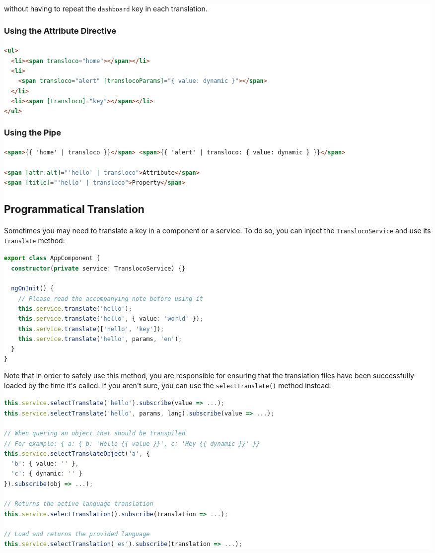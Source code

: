 without having to repeat the `dashboard` key in each translation.

### Using the Attribute Directive

```html
<ul>
  <li><span transloco="home"></span></li>
  <li>
    <span transloco="alert" [translocoParams]="{ value: dynamic }"></span>
  </li>
  <li><span [transloco]="key"></span></li>
</ul>
```

### Using the Pipe

```html
<span>{{ 'home' | transloco }}</span> <span>{{ 'alert' | transloco: { value: dynamic } }}</span>

<span [attr.alt]="'hello' | transloco">Attribute</span>
<span [title]="'hello' | transloco">Property</span>
```

## Programmatical Translation

Sometimes you may need to translate a key in a component or a service. To do so, you can inject the `TranslocoService` and use its `translate` method:

```ts
export class AppComponent {
  constructor(private service: TranslocoService) {}

  ngOnInit() {
    // Please read the accompanying note before using it
    this.service.translate('hello');
    this.service.translate('hello', { value: 'world' });
    this.service.translate(['hello', 'key']);
    this.service.translate('hello', params, 'en');
  }
}
```

Note that in order to safely use this method, you are responsible for ensuring that the translation files have been successfully loaded by the time it's called. If you aren't sure, you can use the `selectTranslate()` method instead:

```ts
this.service.selectTranslate('hello').subscribe(value => ...);
this.service.selectTranslate('hello', params, lang).subscribe(value => ...);

// When quering an object that should be transpiled
// For example: { a: { b: 'Hello {{ value }}', c: 'Hey {{ dynamic }}' }}
this.service.selectTranslateObject('a', {
  'b': { value: '' },
  'c': { dynamic: '' }
}).subscribe(obj => ...);

// Returns the active language translation
this.service.selectTranslation().subscribe(translation => ...);

// Load and returns the provided language
this.service.selectTranslation('es').subscribe(translation => ...);
```
